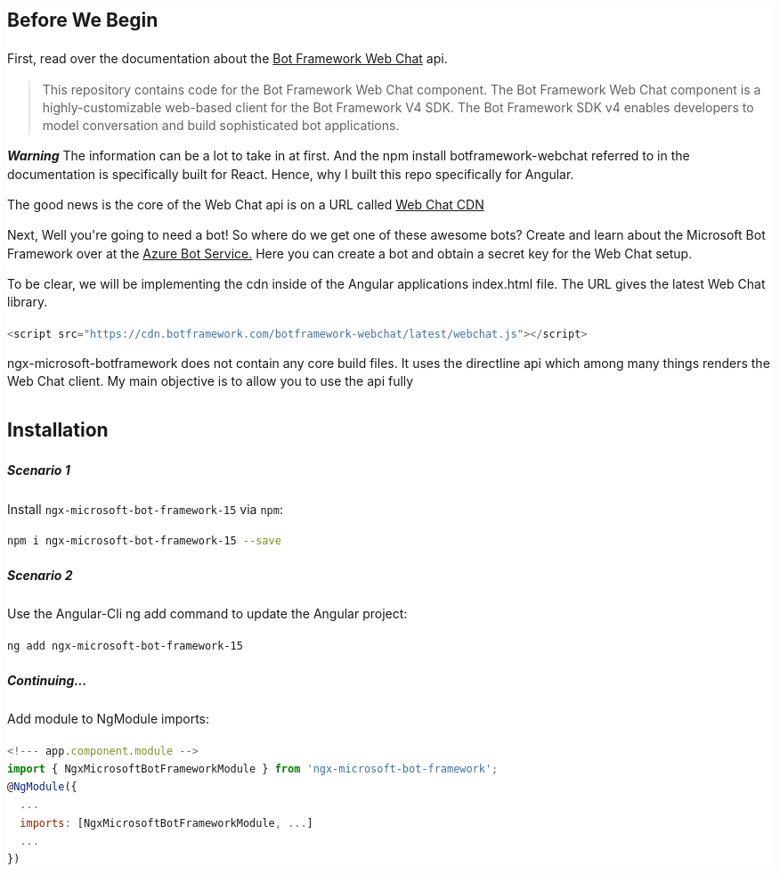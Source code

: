 ## Before We Begin
First, read over the documentation about the <a href="https://github.com/microsoft/BotFramework-WebChat" target="_blank">Bot Framework Web Chat</a> api. 

> This repository contains code for the Bot Framework Web Chat component. The Bot Framework Web Chat component is a highly-customizable web-based client for the Bot Framework V4 SDK. The Bot Framework SDK v4 enables developers to model conversation and build sophisticated bot applications.

***Warning*** The information can be a lot to take in at first.  And the npm install botframework-webchat referred to in the documentation is specifically built for React. Hence, why I built this repo specifically for Angular.

The good news is the core of the Web Chat api is on a URL called <a href="https://github.com/microsoft/BotFramework-WebChat/blob/master/samples/01.a.getting-started-full-bundle/README.md" target="_blank">Web Chat CDN</a>

Next, Well you're going to need a bot! So where do we get one of these awesome bots? Create and learn about the Microsoft Bot Framework over at the <a href="https://azure.microsoft.com/en-us/services/bot-service" target="_blank">Azure Bot Service.</a> Here you can create a bot and obtain a secret key for the Web Chat setup. 

To be clear, we will be implementing the cdn inside of the Angular applications index.html file. The URL gives the latest Web Chat library.
```javascript
<script src="https://cdn.botframework.com/botframework-webchat/latest/webchat.js"></script>
```

ngx-microsoft-botframework does not contain any core build files. It uses the directline api which among many things renders the Web Chat client. My main objective is to allow you to use the api fully

## Installation

##### Scenario 1
Install `ngx-microsoft-bot-framework-15` via `npm`:
```bash
npm i ngx-microsoft-bot-framework-15 --save
```

##### Scenario 2
Use the Angular-Cli ng add command to update the Angular project:
```bash
ng add ngx-microsoft-bot-framework-15
```

##### Continuing...

Add module to NgModule imports:
```javascript
<!--- app.component.module -->
import { NgxMicrosoftBotFrameworkModule } from 'ngx-microsoft-bot-framework';
@NgModule({
  ...
  imports: [NgxMicrosoftBotFrameworkModule, ...]
  ...
})
```

